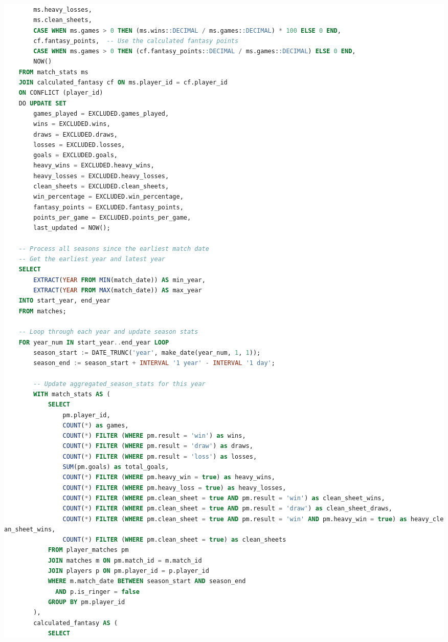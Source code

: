 ```sql
        ms.heavy_losses,
        ms.clean_sheets,
        CASE WHEN ms.games > 0 THEN (ms.wins::DECIMAL / ms.games::DECIMAL) * 100 ELSE 0 END,
        cf.fantasy_points,  -- Use the calculated fantasy points
        CASE WHEN ms.games > 0 THEN (cf.fantasy_points::DECIMAL / ms.games::DECIMAL) ELSE 0 END,
        NOW()
    FROM match_stats ms
    JOIN calculated_fantasy cf ON ms.player_id = cf.player_id
    ON CONFLICT (player_id)
    DO UPDATE SET
        games_played = EXCLUDED.games_played,
        wins = EXCLUDED.wins,
        draws = EXCLUDED.draws,
        losses = EXCLUDED.losses,
        goals = EXCLUDED.goals,
        heavy_wins = EXCLUDED.heavy_wins,
        heavy_losses = EXCLUDED.heavy_losses,
        clean_sheets = EXCLUDED.clean_sheets,
        win_percentage = EXCLUDED.win_percentage,
        fantasy_points = EXCLUDED.fantasy_points,
        points_per_game = EXCLUDED.points_per_game,
        last_updated = NOW();

    -- Process all seasons since the earliest match date
    -- Get the earliest year and latest year
    SELECT
        EXTRACT(YEAR FROM MIN(match_date)) AS min_year,
        EXTRACT(YEAR FROM MAX(match_date)) AS max_year
    INTO start_year, end_year
    FROM matches;

    -- Loop through each year and update season stats
    FOR year_num IN start_year..end_year LOOP
        season_start := DATE_TRUNC('year', make_date(year_num, 1, 1));
        season_end := season_start + INTERVAL '1 year' - INTERVAL '1 day';

        -- Update aggregated_season_stats for this year
        WITH match_stats AS (
            SELECT
                pm.player_id,
                COUNT(*) as games,
                COUNT(*) FILTER (WHERE pm.result = 'win') as wins,
                COUNT(*) FILTER (WHERE pm.result = 'draw') as draws,
                COUNT(*) FILTER (WHERE pm.result = 'loss') as losses,
                SUM(pm.goals) as total_goals,
                COUNT(*) FILTER (WHERE pm.heavy_win = true) as heavy_wins,
                COUNT(*) FILTER (WHERE pm.heavy_loss = true) as heavy_losses,
                COUNT(*) FILTER (WHERE pm.clean_sheet = true AND pm.result = 'win') as clean_sheet_wins,
                COUNT(*) FILTER (WHERE pm.clean_sheet = true AND pm.result = 'draw') as clean_sheet_draws,
                COUNT(*) FILTER (WHERE pm.clean_sheet = true AND pm.result = 'win' AND pm.heavy_win = true) as heavy_clean_sheet_wins,
                COUNT(*) FILTER (WHERE pm.clean_sheet = true) as clean_sheets
            FROM player_matches pm
            JOIN matches m ON pm.match_id = m.match_id
            JOIN players p ON pm.player_id = p.player_id
            WHERE m.match_date BETWEEN season_start AND season_end
              AND p.is_ringer = false
            GROUP BY pm.player_id
        ),
        calculated_fantasy AS (
            SELECT
```